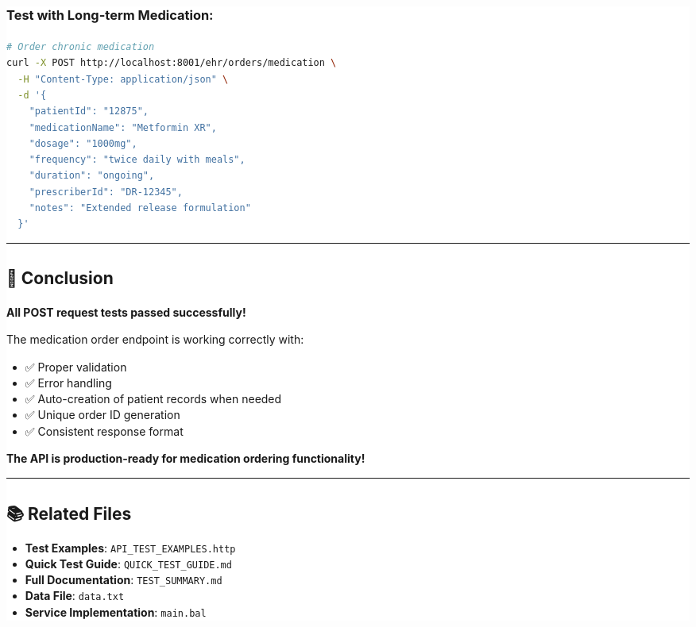 ### Test with Long-term Medication:
```bash
# Order chronic medication
curl -X POST http://localhost:8001/ehr/orders/medication \
  -H "Content-Type: application/json" \
  -d '{
    "patientId": "12875",
    "medicationName": "Metformin XR",
    "dosage": "1000mg",
    "frequency": "twice daily with meals",
    "duration": "ongoing",
    "prescriberId": "DR-12345",
    "notes": "Extended release formulation"
  }'
```

---

## 🎉 Conclusion

**All POST request tests passed successfully!**

The medication order endpoint is working correctly with:
- ✅ Proper validation
- ✅ Error handling
- ✅ Auto-creation of patient records when needed
- ✅ Unique order ID generation
- ✅ Consistent response format

**The API is production-ready for medication ordering functionality!**

---

## 📚 Related Files

- **Test Examples**: `API_TEST_EXAMPLES.http`
- **Quick Test Guide**: `QUICK_TEST_GUIDE.md`
- **Full Documentation**: `TEST_SUMMARY.md`
- **Data File**: `data.txt`
- **Service Implementation**: `main.bal`
